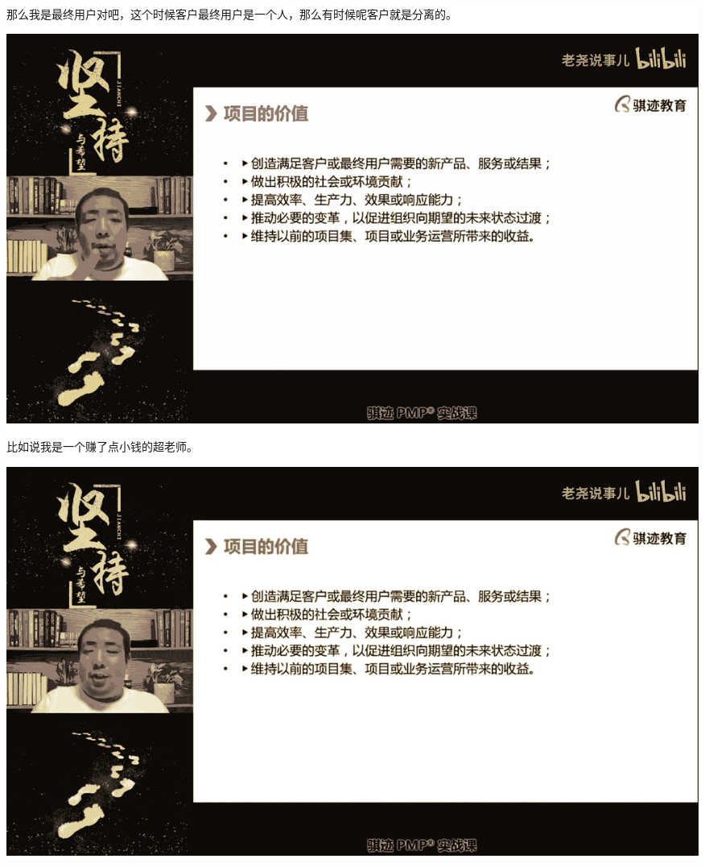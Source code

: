 那么我是最终用户对吧，这个时候客户最终用户是一个人，那么有时候呢客户就是分离的。

![](img/431e64c510269839d5dfdee82f217f99_244.png)

比如说我是一个赚了点小钱的超老师。

![](img/431e64c510269839d5dfdee82f217f99_246.png)
